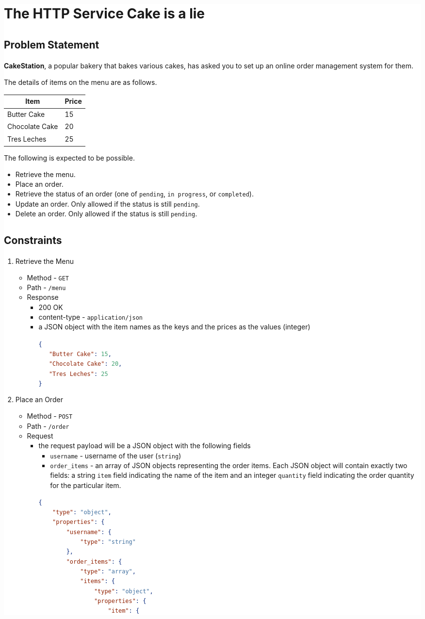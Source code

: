# The HTTP Service Cake is a lie

## Problem Statement

**CakeStation**, a popular bakery that bakes various cakes, has asked you to set up an online order management system for them.

The details of items on the menu are as follows.

| Item | Price |
| ---- | ----- |
| Butter Cake | 15 |
| Chocolate Cake | 20 |
| Tres Leches | 25 |

The following is expected to be possible.

- Retrieve the menu.
- Place an order.
- Retrieve the status of an order (one of `pending`, `in progress`, or `completed`).
- Update an order. Only allowed if the status is still `pending`.
- Delete an order. Only allowed if the status is still `pending`.

## Constraints

1. Retrieve the Menu
    - Method - `GET`
    - Path - `/menu`
    - Response
        - 200 OK
        - content-type - `application/json`
        - a JSON object with the item names as the keys and the prices as the values (integer)
            ```json
            {
               "Butter Cake": 15,
               "Chocolate Cake": 20,
               "Tres Leches": 25
            }
            ```

2. Place an Order
    - Method - `POST`
    - Path - `/order`
    - Request
        - the request payload will be a JSON object with the following fields
            - `username` - username of the user (`string`)
            - `order_items` - an array of JSON objects representing the order items. Each JSON object will contain exactly two fields: a string `item` field indicating the name of the item and an integer `quantity` field indicating the order quantity for the particular item.
            ```json
            {
                "type": "object",
                "properties": {
                    "username": {
                        "type": "string"
                    },
                    "order_items": {
                        "type": "array",
                        "items": {
                            "type": "object",
                            "properties": {
                                "item": {